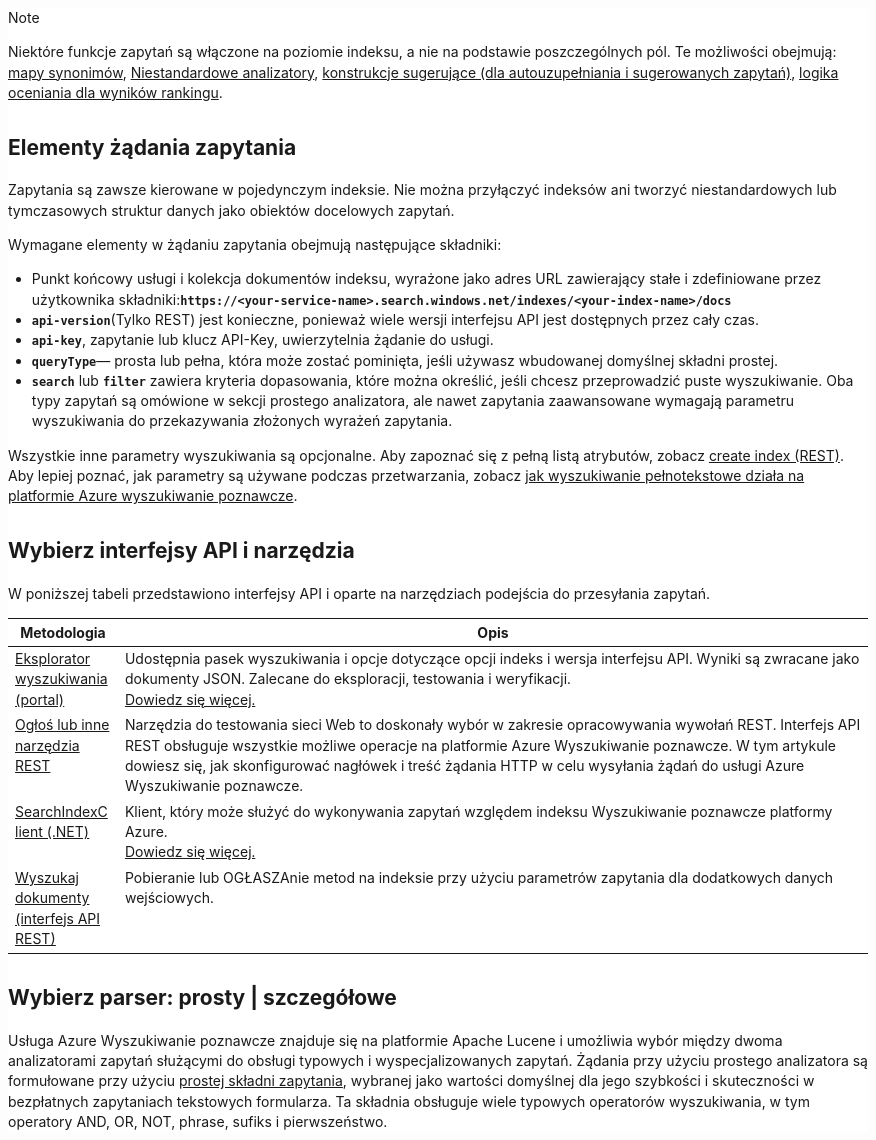 > [!Note]
> Niektóre funkcje zapytań są włączone na poziomie indeksu, a nie na podstawie poszczególnych pól. Te możliwości obejmują: [mapy synonimów](search-synonyms.md), [Niestandardowe analizatory](index-add-custom-analyzers.md), [konstrukcje sugerujące (dla autouzupełniania i sugerowanych zapytań)](index-add-suggesters.md), [logika oceniania dla wyników rankingu](index-add-scoring-profiles.md).

## <a name="elements-of-a-query-request"></a>Elementy żądania zapytania

Zapytania są zawsze kierowane w pojedynczym indeksie. Nie można przyłączyć indeksów ani tworzyć niestandardowych lub tymczasowych struktur danych jako obiektów docelowych zapytań. 

Wymagane elementy w żądaniu zapytania obejmują następujące składniki:

+ Punkt końcowy usługi i kolekcja dokumentów indeksu, wyrażone jako adres URL zawierający stałe i zdefiniowane przez użytkownika składniki:**`https://<your-service-name>.search.windows.net/indexes/<your-index-name>/docs`**
+ **`api-version`**(Tylko REST) jest konieczne, ponieważ wiele wersji interfejsu API jest dostępnych przez cały czas. 
+ **`api-key`**, zapytanie lub klucz API-Key, uwierzytelnia żądanie do usługi.
+ **`queryType`**— prosta lub pełna, która może zostać pominięta, jeśli używasz wbudowanej domyślnej składni prostej.
+ **`search`** lub **`filter`** zawiera kryteria dopasowania, które można określić, jeśli chcesz przeprowadzić puste wyszukiwanie. Oba typy zapytań są omówione w sekcji prostego analizatora, ale nawet zapytania zaawansowane wymagają parametru wyszukiwania do przekazywania złożonych wyrażeń zapytania.

Wszystkie inne parametry wyszukiwania są opcjonalne. Aby zapoznać się z pełną listą atrybutów, zobacz [create index (REST)](https://docs.microsoft.com/rest/api/searchservice/create-index). Aby lepiej poznać, jak parametry są używane podczas przetwarzania, zobacz [jak wyszukiwanie pełnotekstowe działa na platformie Azure wyszukiwanie poznawcze](search-lucene-query-architecture.md).

## <a name="choose-apis-and-tools"></a>Wybierz interfejsy API i narzędzia

W poniższej tabeli przedstawiono interfejsy API i oparte na narzędziach podejścia do przesyłania zapytań.

| Metodologia | Opis |
|-------------|-------------|
| [Eksplorator wyszukiwania (portal)](search-explorer.md) | Udostępnia pasek wyszukiwania i opcje dotyczące opcji indeks i wersja interfejsu API. Wyniki są zwracane jako dokumenty JSON. Zalecane do eksploracji, testowania i weryfikacji. <br/>[Dowiedz się więcej.](search-get-started-portal.md#query-index) | 
| [Ogłoś lub inne narzędzia REST](search-get-started-postman.md) | Narzędzia do testowania sieci Web to doskonały wybór w zakresie opracowywania wywołań REST. Interfejs API REST obsługuje wszystkie możliwe operacje na platformie Azure Wyszukiwanie poznawcze. W tym artykule dowiesz się, jak skonfigurować nagłówek i treść żądania HTTP w celu wysyłania żądań do usługi Azure Wyszukiwanie poznawcze.  |
| [SearchIndexClient (.NET)](https://docs.microsoft.com/dotnet/api/microsoft.azure.search.searchindexclient?view=azure-dotnet) | Klient, który może służyć do wykonywania zapytań względem indeksu Wyszukiwanie poznawcze platformy Azure.  <br/>[Dowiedz się więcej.](search-howto-dotnet-sdk.md#core-scenarios)  |
| [Wyszukaj dokumenty (interfejs API REST)](https://docs.microsoft.com/rest/api/searchservice/search-documents) | Pobieranie lub OGŁASZAnie metod na indeksie przy użyciu parametrów zapytania dla dodatkowych danych wejściowych.  |

## <a name="choose-a-parser-simple--full"></a>Wybierz parser: prosty | szczegółowe

Usługa Azure Wyszukiwanie poznawcze znajduje się na platformie Apache Lucene i umożliwia wybór między dwoma analizatorami zapytań służącymi do obsługi typowych i wyspecjalizowanych zapytań. Żądania przy użyciu prostego analizatora są formułowane przy użyciu [prostej składni zapytania](query-simple-syntax.md), wybranej jako wartości domyślnej dla jego szybkości i skuteczności w bezpłatnych zapytaniach tekstowych formularza. Ta składnia obsługuje wiele typowych operatorów wyszukiwania, w tym operatory AND, OR, NOT, phrase, sufiks i pierwszeństwo.
